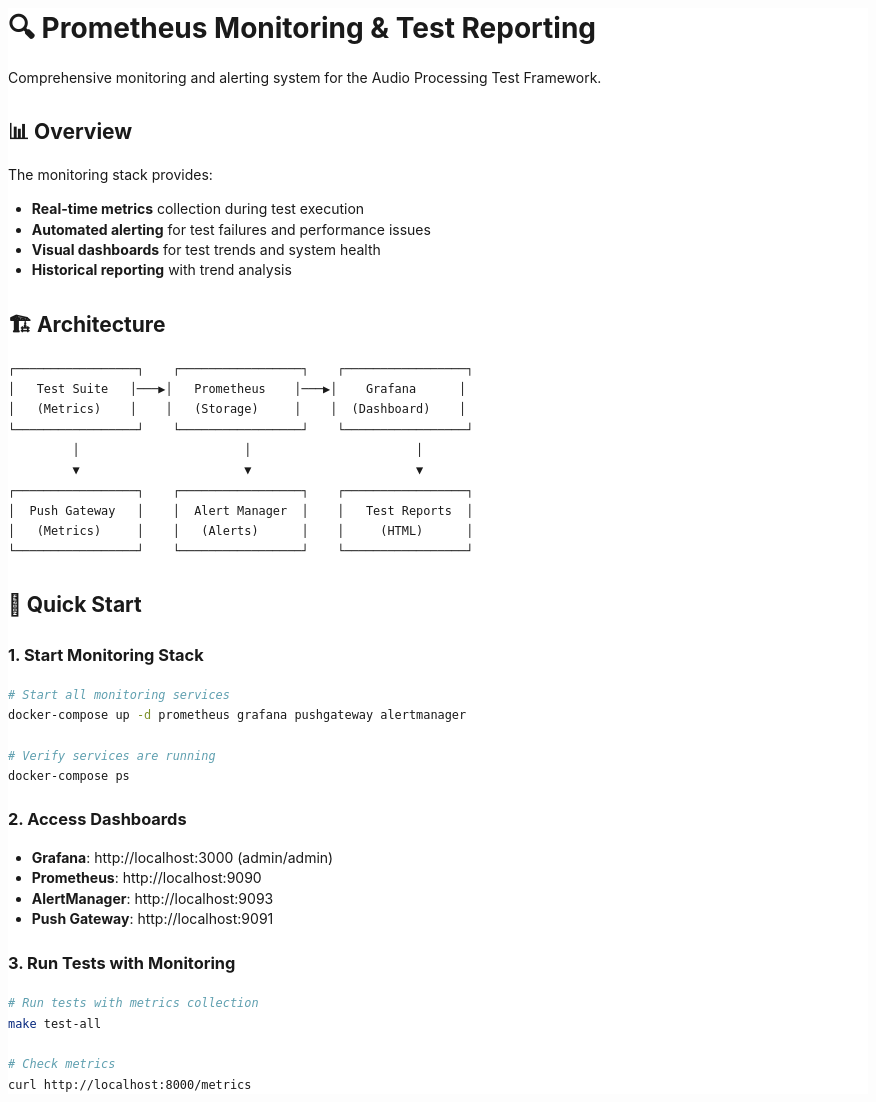 # 🔍 Prometheus Monitoring & Test Reporting

Comprehensive monitoring and alerting system for the Audio Processing Test Framework.

## 📊 Overview

The monitoring stack provides:
- **Real-time metrics** collection during test execution
- **Automated alerting** for test failures and performance issues
- **Visual dashboards** for test trends and system health
- **Historical reporting** with trend analysis

## 🏗️ Architecture

```
┌─────────────────┐    ┌─────────────────┐    ┌─────────────────┐
│   Test Suite   │───▶│   Prometheus    │───▶│    Grafana      │
│   (Metrics)    │    │   (Storage)     │    │  (Dashboard)    │
└─────────────────┘    └─────────────────┘    └─────────────────┘
         │                       │                       │
         ▼                       ▼                       ▼
┌─────────────────┐    ┌─────────────────┐    ┌─────────────────┐
│  Push Gateway   │    │  Alert Manager  │    │   Test Reports  │
│   (Metrics)     │    │   (Alerts)      │    │     (HTML)      │
└─────────────────┘    └─────────────────┘    └─────────────────┘
```

## 🚀 Quick Start

### 1. Start Monitoring Stack
```bash
# Start all monitoring services
docker-compose up -d prometheus grafana pushgateway alertmanager

# Verify services are running
docker-compose ps
```

### 2. Access Dashboards
- **Grafana**: http://localhost:3000 (admin/admin)
- **Prometheus**: http://localhost:9090
- **AlertManager**: http://localhost:9093
- **Push Gateway**: http://localhost:9091

### 3. Run Tests with Monitoring
```bash
# Run tests with metrics collection
make test-all

# Check metrics
curl http://localhost:8000/metrics
```

